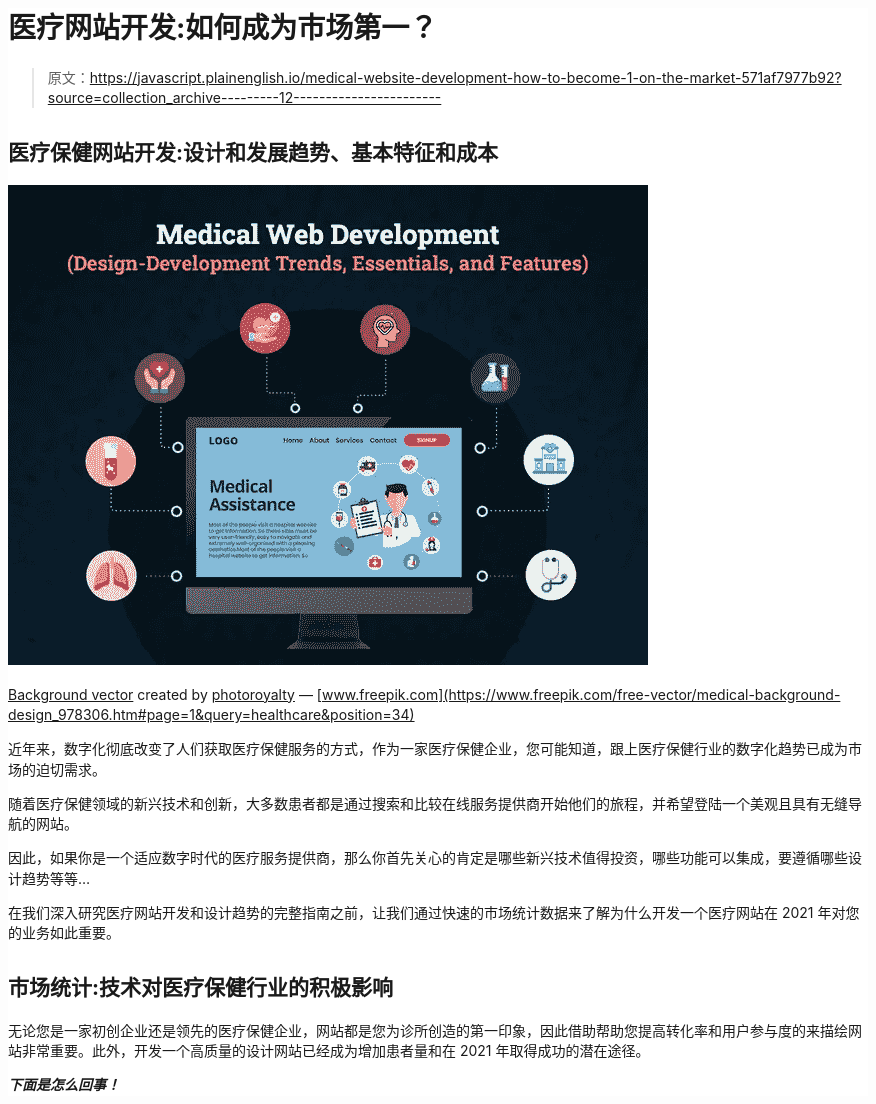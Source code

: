 # 医疗网站开发:如何成为市场第一？

> 原文：<https://javascript.plainenglish.io/medical-website-development-how-to-become-1-on-the-market-571af7977b92?source=collection_archive---------12----------------------->

## **医疗保健网站开发:设计和发展趋势、基本特征和成本**

![](img/4b43304d994a2c18871c43f830926af7.png)

[Background vector](https://www.freepik.com/vectors/background) created by [photoroyalty](https://www.freepik.com/photoroyalty) — [www.freepik.com](https://www.freepik.com/free-vector/medical-background-design_978306.htm#page=1&query=healthcare&position=34)

近年来，数字化彻底改变了人们获取医疗保健服务的方式，作为一家医疗保健企业，您可能知道，跟上医疗保健行业的数字化趋势已成为市场的迫切需求。

随着医疗保健领域的新兴技术和创新，大多数患者都是通过搜索和比较在线服务提供商开始他们的旅程，并希望登陆一个美观且具有无缝导航的网站。

因此，如果你是一个适应数字时代的医疗服务提供商，那么你首先关心的肯定是哪些新兴技术值得投资，哪些功能可以集成，要遵循哪些设计趋势等等…

在我们深入研究医疗网站开发和设计趋势的完整指南之前，让我们通过快速的市场统计数据来了解为什么开发一个医疗网站在 2021 年对您的业务如此重要。

## **市场统计:技术对医疗保健行业的积极影响**

无论您是一家初创企业还是领先的医疗保健企业，网站都是您为诊所创造的第一印象，因此借助帮助您提高转化率和用户参与度的来描绘网站非常重要。此外，开发一个高质量的设计网站已经成为增加患者量和在 2021 年取得成功的潜在途径。

***下面是怎么回事！***
